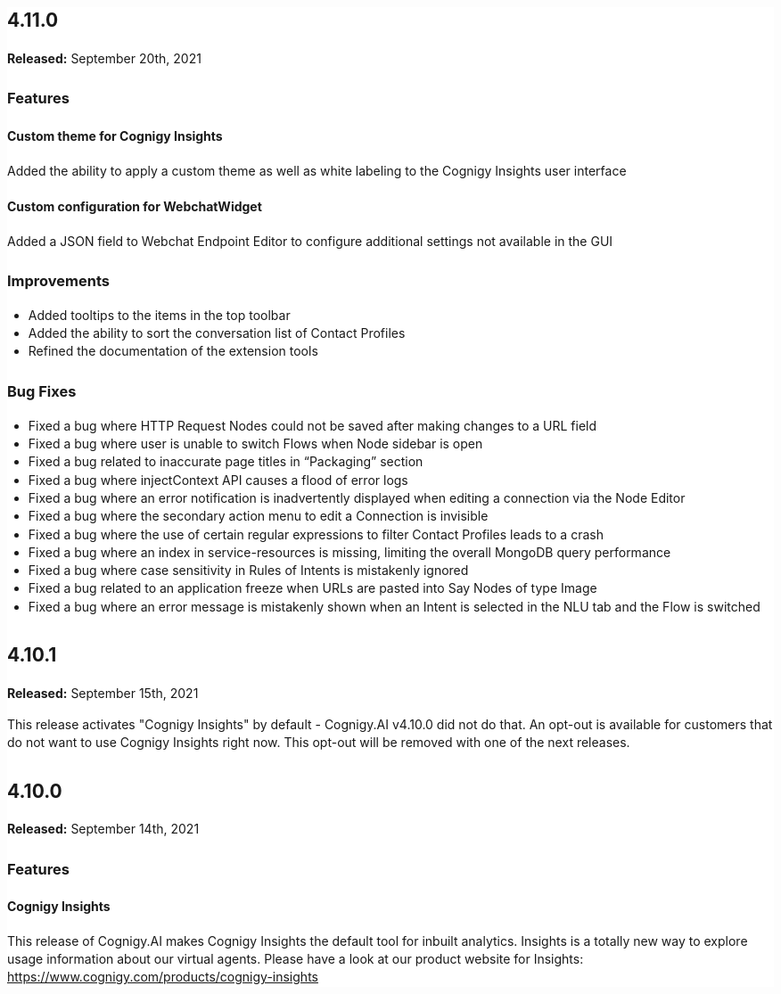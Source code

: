 
## 4.11.0
**Released:** September 20th, 2021

### Features
#### Custom theme for Cognigy Insights
Added the ability to apply a custom theme as well as white labeling to the Cognigy Insights user interface

#### Custom configuration for WebchatWidget
Added a JSON field to Webchat Endpoint Editor to configure additional settings not available in the GUI

### Improvements
- Added tooltips to the items in the top toolbar
- Added the ability to sort the conversation list of Contact Profiles
- Refined the documentation of the extension tools

### Bug Fixes
- Fixed a bug where HTTP Request Nodes could not be saved after making changes to a URL field
- Fixed a bug where user is unable to switch Flows when Node sidebar is open
- Fixed a bug related to inaccurate page titles in “Packaging” section
- Fixed a bug where injectContext API causes a flood of error logs
- Fixed a bug where an error notification is inadvertently displayed when editing a connection via the Node Editor
- Fixed a bug where the secondary action menu to edit a Connection is invisible
- Fixed a bug where the use of certain regular expressions to filter Contact Profiles leads to a crash
- Fixed a bug where an index in service-resources is missing, limiting the overall MongoDB query performance
- Fixed a bug where case sensitivity in Rules of Intents is mistakenly ignored
- Fixed a bug related to an application freeze when URLs are pasted into Say Nodes of type Image
- Fixed a bug where an error message is mistakenly shown when an Intent is selected in the NLU tab and the Flow is switched


## 4.10.1
**Released:** September 15th, 2021

This release activates "Cognigy Insights" by default - Cognigy.AI v4.10.0 did not do that. An opt-out is available for customers that do not want to use Cognigy Insights right now. This opt-out will be removed with one of the next releases.


## 4.10.0
 
**Released:** September 14th, 2021

### Features
#### Cognigy Insights
This release of Cognigy.AI makes Cognigy Insights the default tool for inbuilt analytics. Insights is a totally new way to explore usage information about our virtual agents. Please have a look at our product website for Insights:
https://www.cognigy.com/products/cognigy-insights
